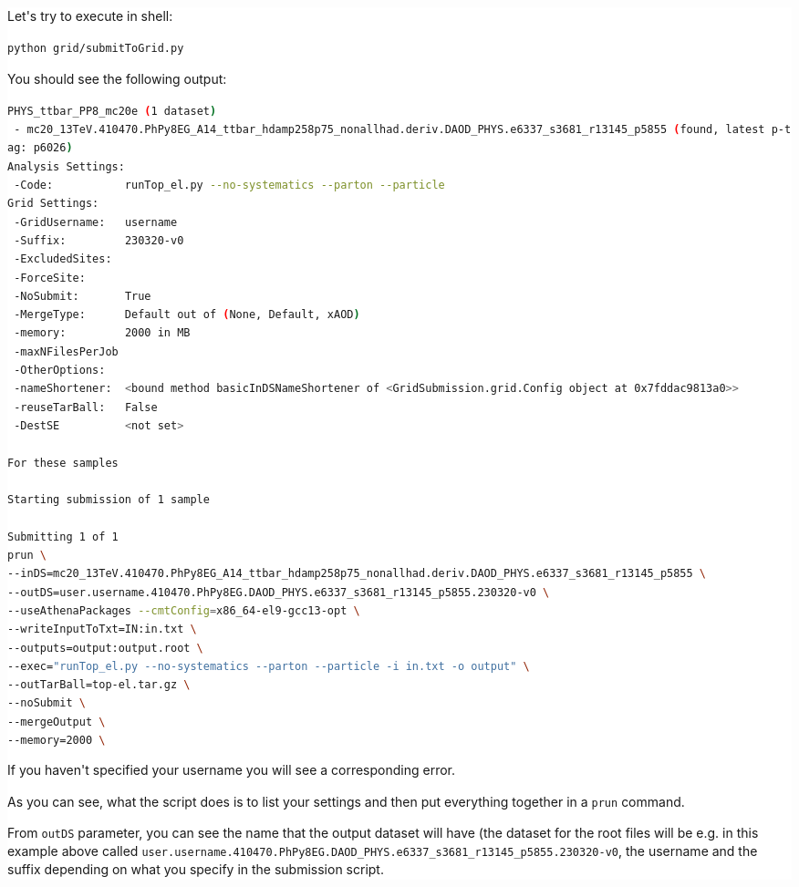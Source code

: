 Let's try to execute in shell:
```bash
python grid/submitToGrid.py
```
You should see the following output:
```bash
PHYS_ttbar_PP8_mc20e (1 dataset)
 - mc20_13TeV.410470.PhPy8EG_A14_ttbar_hdamp258p75_nonallhad.deriv.DAOD_PHYS.e6337_s3681_r13145_p5855 (found, latest p-tag: p6026)
Analysis Settings:
 -Code:           runTop_el.py --no-systematics --parton --particle
Grid Settings:
 -GridUsername:   username
 -Suffix:         230320-v0
 -ExcludedSites:
 -ForceSite:
 -NoSubmit:       True
 -MergeType:      Default out of (None, Default, xAOD)
 -memory:         2000 in MB
 -maxNFilesPerJob
 -OtherOptions:
 -nameShortener:  <bound method basicInDSNameShortener of <GridSubmission.grid.Config object at 0x7fddac9813a0>>
 -reuseTarBall:   False
 -DestSE          <not set>

For these samples

Starting submission of 1 sample

Submitting 1 of 1
prun \
--inDS=mc20_13TeV.410470.PhPy8EG_A14_ttbar_hdamp258p75_nonallhad.deriv.DAOD_PHYS.e6337_s3681_r13145_p5855 \
--outDS=user.username.410470.PhPy8EG.DAOD_PHYS.e6337_s3681_r13145_p5855.230320-v0 \
--useAthenaPackages --cmtConfig=x86_64-el9-gcc13-opt \
--writeInputToTxt=IN:in.txt \
--outputs=output:output.root \
--exec="runTop_el.py --no-systematics --parton --particle -i in.txt -o output" \
--outTarBall=top-el.tar.gz \
--noSubmit \
--mergeOutput \
--memory=2000 \
```
If you haven't specified your username you will see a corresponding error.

As you can see, what the script does is to list your settings and then put everything together in a `prun` command.

From `outDS` parameter, you can see the name that the output dataset will have (the dataset for the root files will be e.g. in this example above called `user.username.410470.PhPy8EG.DAOD_PHYS.e6337_s3681_r13145_p5855.230320-v0`, the username and the suffix depending on what you specify in the submission script.
